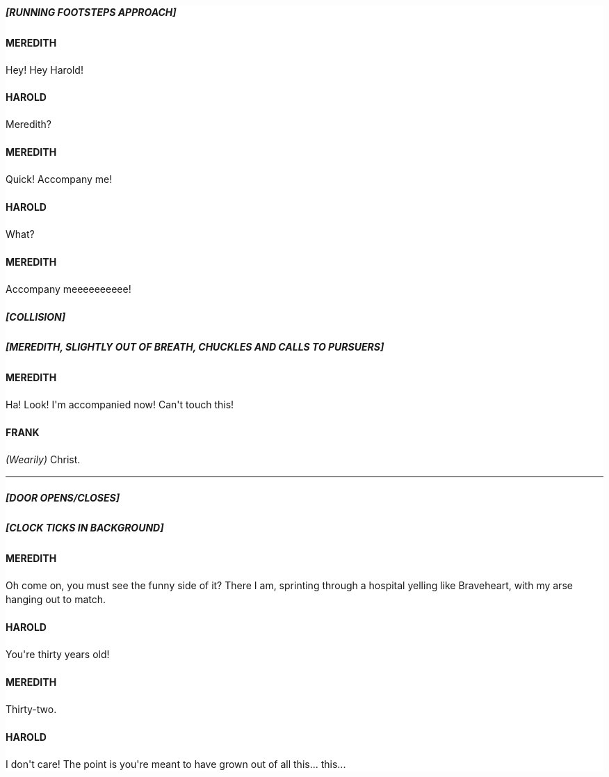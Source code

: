 ##### [RUNNING FOOTSTEPS APPROACH]

#### MEREDITH

Hey! Hey Harold! 

#### HAROLD

Meredith? 

#### MEREDITH

Quick! Accompany me! 

#### HAROLD

What? 

#### MEREDITH

Accompany meeeeeeeeee! 

##### [COLLISION]

##### [MEREDITH, SLIGHTLY OUT OF BREATH, CHUCKLES AND CALLS TO PURSUERS]

#### MEREDITH

Ha! Look! I'm accompanied now! Can't touch this! 

#### FRANK

_(Wearily)_ Christ. 

------

##### [DOOR OPENS/CLOSES]

##### [CLOCK TICKS IN BACKGROUND]

#### MEREDITH

Oh come on, you must see the funny side of it? There I am, sprinting through a hospital yelling like Braveheart, with my arse hanging out to match. 

#### HAROLD

You're thirty years old! 

#### MEREDITH

Thirty-two. 

#### HAROLD

I don't care! The point is you're meant to have grown out of all this... this... 
